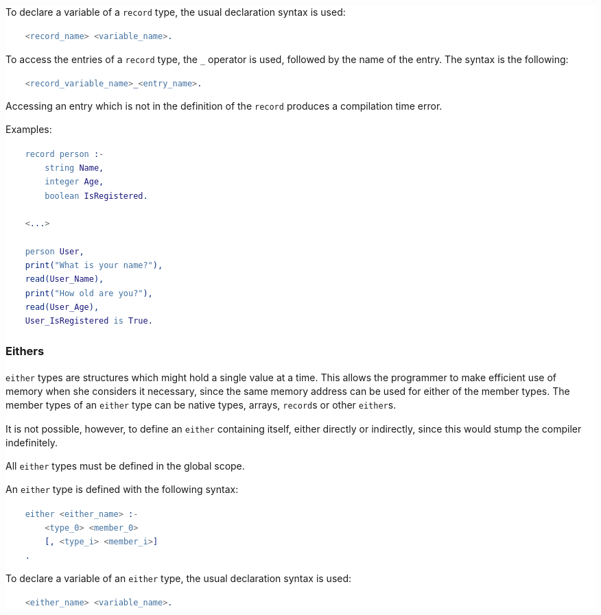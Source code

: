 To declare a variable of a `record` type, the usual declaration syntax is used:
~~~erlang
    <record_name> <variable_name>.
~~~

To access the entries of a `record` type, the `_` operator is used, followed
by the name of the entry. The syntax is the following:
~~~erlang
    <record_variable_name>_<entry_name>.
~~~

Accessing an entry which is not in the definition of the `record` produces a
compilation time error.

Examples:
~~~erlang
    record person :-
        string Name,
        integer Age,
        boolean IsRegistered.

    <...>

    person User,
    print("What is your name?"),
    read(User_Name),
    print("How old are you?"),
    read(User_Age),
    User_IsRegistered is True.
~~~

### Eithers
`either` types are structures which might hold a single value at a time. This
allows the programmer to make efficient use of memory when she considers it
necessary, since the same memory address can be used for either of the member
types. The member types of an `either` type can be native types, arrays,
`record`s or other `either`s.

It is not possible, however, to define an `either` containing itself, either
directly or indirectly, since this would stump the compiler indefinitely.

All `either` types must be defined in the global scope.

An `either` type is defined with the following syntax:
~~~erlang
    either <either_name> :-
        <type_0> <member_0>
        [, <type_i> <member_i>]
    .
~~~

To declare a variable of an `either` type, the usual declaration
syntax is used:
~~~erlang
    <either_name> <variable_name>.
~~~


[^1]: Prolog has quite a few different compilers, the most widely
